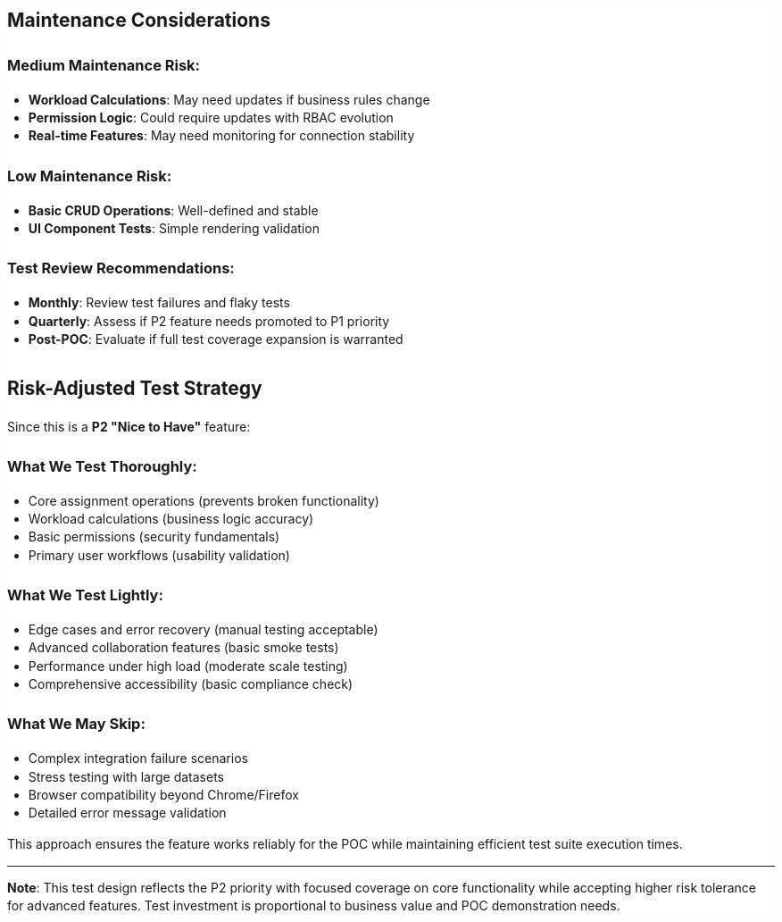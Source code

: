 ## Maintenance Considerations

### Medium Maintenance Risk:
- **Workload Calculations**: May need updates if business rules change
- **Permission Logic**: Could require updates with RBAC evolution
- **Real-time Features**: May need monitoring for connection stability

### Low Maintenance Risk:
- **Basic CRUD Operations**: Well-defined and stable
- **UI Component Tests**: Simple rendering validation

### Test Review Recommendations:
- **Monthly**: Review test failures and flaky tests
- **Quarterly**: Assess if P2 feature needs promoted to P1 priority
- **Post-POC**: Evaluate if full test coverage expansion is warranted

## Risk-Adjusted Test Strategy

Since this is a **P2 "Nice to Have"** feature:

### What We Test Thoroughly:
- Core assignment operations (prevents broken functionality)
- Workload calculations (business logic accuracy)  
- Basic permissions (security fundamentals)
- Primary user workflows (usability validation)

### What We Test Lightly:
- Edge cases and error recovery (manual testing acceptable)
- Advanced collaboration features (basic smoke tests)
- Performance under high load (moderate scale testing)
- Comprehensive accessibility (basic compliance check)

### What We May Skip:
- Complex integration failure scenarios
- Stress testing with large datasets
- Browser compatibility beyond Chrome/Firefox
- Detailed error message validation

This approach ensures the feature works reliably for the POC while maintaining efficient test suite execution times.

---

**Note**: This test design reflects the P2 priority with focused coverage on core functionality while accepting higher risk tolerance for advanced features. Test investment is proportional to business value and POC demonstration needs.